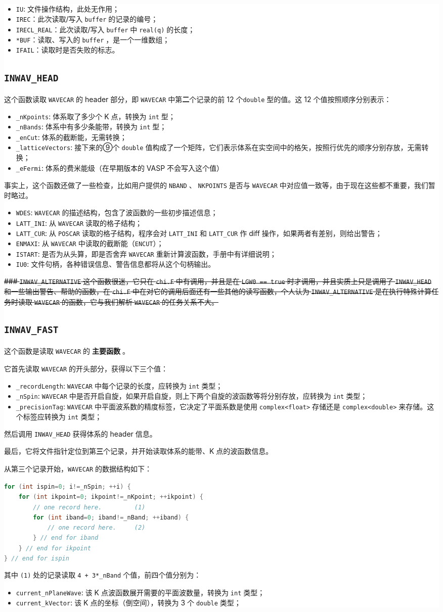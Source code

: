 - `IU`: 文件操作结构，此处无作用；
- `IREC`：此次读取/写入 `buffer` 的记录的编号；
- `IRECL_REAL`：此次读取/写入 `buffer` 中 `real(q)` 的长度；
- `*BUF`：读取、写入的 `buffer` ，是一个一维数组；
- `IFAIL`：读取时是否失败的标志。

## `INWAV_HEAD`
这个函数读取 `WAVECAR` 的 header 部分，即 `WAVECAR` 中第**二**个记录的前 12 个`double` 型的值。这 12 个值按照顺序分别表示：

- `_nKpoints`: 体系取了多少个 K 点，转换为 `int` 型；
- `_nBands`: 体系中有多少条能带，转换为 `int` 型；
- `_enCut`: 体系的截断能，无需转换；
- `_latticeVectors`: 接下来的⑨个 `double` 值构成了一个矩阵，它们表示体系在实空间中的格矢，按照行优先的顺序分别存放，无需转换；
- `_eFermi`: 体系的费米能级（在早期版本的 VASP 不会写入这个值）

事实上，这个函数还做了一些检查，比如用户提供的 `NBAND` 、 `NKPOINTS` 是否与 `WAVECAR` 中对应值一致等，由于现在这些都不重要，我们暂时略过。

- `WDES`: `WAVECAR` 的描述结构，包含了波函数的一些初步描述信息；
- `LATT_INI`: 从 `WAVECAR` 读取的格子结构；
- `LATT_CUR`: 从 `POSCAR` 读取的格子结构，程序会对 `LATT_INI` 和 `LATT_CUR` 作 diff 操作，如果两者有差别，则给出警告；
- `ENMAXI`: 从 `WAVECAR` 中读取的截断能（`ENCUT`）；
- `ISTART`: 是否为从头算，即是否舍弃 `WAVECAR` 重新计算波函数，手册中有详细说明；
- `IU0`: 文件句柄，各种错误信息、警告信息都将从这个句柄输出。

~~### `INWAV_ALTERNATIVE`
这个函数很迷，它只在 `chi.F` 中有调用，并且是在 `LGW0 == true` 时才调用，并且实质上只是调用了 `INWAV_HEAD` 和一些输出警告、帮助的函数，在 `chi.F` 中在对它的调用后面还有一些其他的读写函数，个人认为 `INWAV_ALTERNATIVE` 是在执行特殊计算任务时读取 `WAVECAR` 的函数，它与我们解析 `WAVECAR` 的任务关系不大。~~

## `INWAV_FAST` 
这个函数是读取 `WAVECAR` 的 **主要函数** 。

它首先读取 `WAVECAR` 的开头部分，获得以下三个值： 

- `_recordLength`: `WAVECAR` 中每个记录的长度，应转换为 `int` 类型；
- `_nSpin`: `WAVECAR` 中是否开启自旋，如果开启自旋，则上下两个自旋的波函数等将分别存放，应转换为 `int` 类型；
- `_precisionTag`: `WAVECAR` 中平面波系数的精度标签，它决定了平面系数是使用 `complex<float>` 存储还是 `complex<double>` 来存储。这个标签应转换为 `int` 类型；

然后调用 `INWAV_HEAD` 获得体系的 header 信息。

最后，它将文件指针定位到第**三**个记录，并开始读取体系的能带、K 点的波函数信息。

从第三个记录开始，`WAVECAR` 的数据结构如下：
```cpp
for (int ispin=0; i!=_nSpin; ++i) {
    for (int ikpoint=0; ikpoint!=_nKpoint; ++ikpoint) {
        // one record here.	        (1)
        for (int iband=0; iband!=_nBand; ++iband) {
            // one record here.	    (2)
        } // end for iband
    } // end for ikpoint
} // end for ispin
```

其中 `(1)` 处的记录读取 `4 + 3*_nBand` 个值，前四个值分别为：
- `current_nPlaneWave`: 该 K 点波函数展开需要的平面波数量，转换为 `int` 类型；
- `current_kVector`: 该 K 点的坐标（倒空间），转换为 3 个 `double` 类型；
